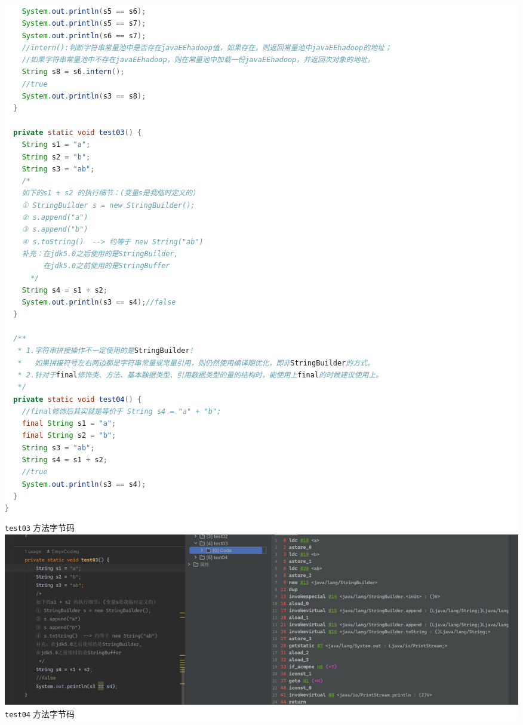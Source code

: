 ```java
    System.out.println(s5 == s6);
    System.out.println(s5 == s7);
    System.out.println(s6 == s7);
    //intern():判断字符串常量池中是否存在javaEEhadoop值，如果存在，则返回常量池中javaEEhadoop的地址；
    //如果字符串常量池中不存在javaEEhadoop，则在常量池中加载一份javaEEhadoop，并返回次对象的地址。
    String s8 = s6.intern();
    //true
    System.out.println(s3 == s8);
  }

  private static void test03() {
    String s1 = "a";
    String s2 = "b";
    String s3 = "ab";
    /*
    如下的s1 + s2 的执行细节：(变量s是我临时定义的）
    ① StringBuilder s = new StringBuilder();
    ② s.append("a")
    ③ s.append("b")
    ④ s.toString()  --> 约等于 new String("ab")
    补充：在jdk5.0之后使用的是StringBuilder,
         在jdk5.0之前使用的是StringBuffer
      */
    String s4 = s1 + s2;
    System.out.println(s3 == s4);//false
  }

  /**
   * 1.字符串拼接操作不一定使用的是StringBuilder!
   *   如果拼接符号左右两边都是字符串常量或常量引用，则仍然使用编译期优化，即非StringBuilder的方式。
   * 2.针对于final修饰类、方法、基本数据类型、引用数据类型的量的结构时，能使用上final的时候建议使用上。
   */
  private static void test04() {
    //final修饰后其实就是等价于 String s4 = "a" + "b";
    final String s1 = "a";
    final String s2 = "b";
    String s3 = "ab";
    String s4 = s1 + s2;
    //true
    System.out.println(s3 == s4);
  }
}
```

`test03` 方法字节码  
![StringPlusClass](../../.vuepress/public/assets/string/String02.png "StringPlusClass")
`test04` 方法字节码  